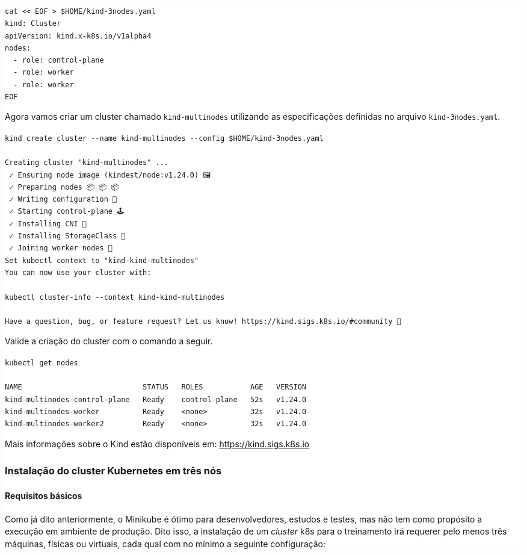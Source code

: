 ```
cat << EOF > $HOME/kind-3nodes.yaml
kind: Cluster
apiVersion: kind.x-k8s.io/v1alpha4
nodes:
  - role: control-plane
  - role: worker
  - role: worker
EOF
```

Agora vamos criar um cluster chamado ``kind-multinodes`` utilizando as especificações definidas no arquivo ``kind-3nodes.yaml``.

```
kind create cluster --name kind-multinodes --config $HOME/kind-3nodes.yaml

Creating cluster "kind-multinodes" ...
 ✓ Ensuring node image (kindest/node:v1.24.0) 🖼
 ✓ Preparing nodes 📦 📦 📦  
 ✓ Writing configuration 📜 
 ✓ Starting control-plane 🕹️ 
 ✓ Installing CNI 🔌 
 ✓ Installing StorageClass 💾 
 ✓ Joining worker nodes 🚜 
Set kubectl context to "kind-kind-multinodes"
You can now use your cluster with:

kubectl cluster-info --context kind-kind-multinodes

Have a question, bug, or feature request? Let us know! https://kind.sigs.k8s.io/#community 🙂
```

Valide a criação do cluster com o comando a seguir.

```
kubectl get nodes

NAME                            STATUS   ROLES           AGE   VERSION
kind-multinodes-control-plane   Ready    control-plane   52s   v1.24.0
kind-multinodes-worker          Ready    <none>          32s   v1.24.0
kind-multinodes-worker2         Ready    <none>          32s   v1.24.0
```

Mais informações sobre o Kind estão disponíveis em: https://kind.sigs.k8s.io


### Instalação do cluster Kubernetes em três nós

#### Requisitos básicos

Como já dito anteriormente, o Minikube é ótimo para desenvolvedores, estudos e testes, mas não tem como propósito a execução em ambiente de produção. Dito isso, a instalação de um *cluster* k8s para o treinamento irá requerer pelo menos três máquinas, físicas ou virtuais, cada qual com no mínimo a seguinte configuração:
